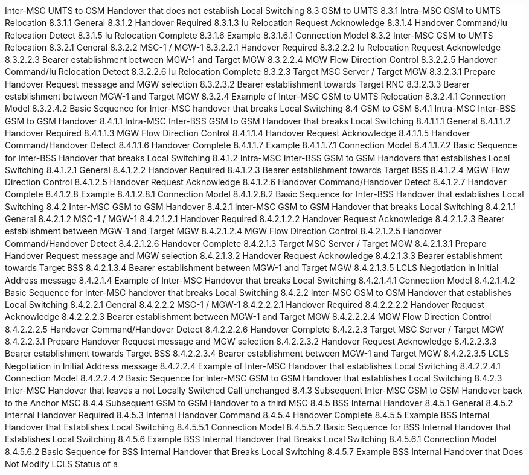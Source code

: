 Inter-MSC UMTS to GSM Handover that does not establish Local Switching
8.3 GSM to UMTS 8.3.1 Intra-MSC GSM to UMTS Relocation 8.3.1.1 General
8.3.1.2 Handover Required 8.3.1.3 Iu Relocation Request Acknowledge
8.3.1.4 Handover Command/Iu Relocation Detect 8.3.1.5 Iu Relocation
Complete 8.3.1.6 Example 8.3.1.6.1 Connection Model 8.3.2 Inter-MSC GSM
to UMTS Relocation 8.3.2.1 General 8.3.2.2 MSC-1 / MGW-1 8.3.2.2.1
Handover Required 8.3.2.2.2 Iu Relocation Request Acknowledge 8.3.2.2.3
Bearer establishment between MGW-1 and Target MGW 8.3.2.2.4 MGW Flow
Direction Control 8.3.2.2.5 Handover Command/Iu Relocation Detect
8.3.2.2.6 Iu Relocation Complete 8.3.2.3 Target MSC Server / Target MGW
8.3.2.3.1 Prepare Handover Request message and MGW selection 8.3.2.3.2
Bearer establishment towards Target RNC 8.3.2.3.3 Bearer establishment
between MGW-1 and Target MGW 8.3.2.4 Example of Inter-MSC GSM to UMTS
Relocation 8.3.2.4.1 Connection Model 8.3.2.4.2 Basic Sequence for
Inter-MSC handover that breaks Local Switching 8.4 GSM to GSM 8.4.1
Intra-MSC Inter-BSS GSM to GSM Handover 8.4.1.1 Intra-MSC Inter-BSS GSM
to GSM Handover that breaks Local Switching 8.4.1.1.1 General 8.4.1.1.2
Handover Required 8.4.1.1.3 MGW Flow Direction Control 8.4.1.1.4
Handover Request Acknowledge 8.4.1.1.5 Handover Command/Handover Detect
8.4.1.1.6 Handover Complete 8.4.1.1.7 Example 8.4.1.1.7.1 Connection
Model 8.4.1.1.7.2 Basic Sequence for Inter-BSS Handover that breaks
Local Switching 8.4.1.2 Intra-MSC Inter-BSS GSM to GSM Handovers that
establishes Local Switching 8.4.1.2.1 General 8.4.1.2.2 Handover
Required 8.4.1.2.3 Bearer establishment towards Target BSS 8.4.1.2.4 MGW
Flow Direction Control 8.4.1.2.5 Handover Request Acknowledge 8.4.1.2.6
Handover Command/Handover Detect 8.4.1.2.7 Handover Complete 8.4.1.2.8
Example 8.4.1.2.8.1 Connection Model 8.4.1.2.8.2 Basic Sequence for
Inter-BSS Handover that establishes Local Switching 8.4.2 Inter-MSC GSM
to GSM Handover 8.4.2.1 Inter-MSC GSM to GSM Handover that breaks Local
Switching 8.4.2.1.1 General 8.4.2.1.2 MSC-1 / MGW-1 8.4.2.1.2.1 Handover
Required 8.4.2.1.2.2 Handover Request Acknowledge 8.4.2.1.2.3 Bearer
establishment between MGW-1 and Target MGW 8.4.2.1.2.4 MGW Flow
Direction Control 8.4.2.1.2.5 Handover Command/Handover Detect
8.4.2.1.2.6 Handover Complete 8.4.2.1.3 Target MSC Server / Target MGW
8.4.2.1.3.1 Prepare Handover Request message and MGW selection
8.4.2.1.3.2 Handover Request Acknowledge 8.4.2.1.3.3 Bearer
establishment towards Target BSS 8.4.2.1.3.4 Bearer establishment
between MGW-1 and Target MGW 8.4.2.1.3.5 LCLS Negotiation in Initial
Address message 8.4.2.1.4 Example of Inter-MSC Handover that breaks
Local Switching 8.4.2.1.4.1 Connection Model 8.4.2.1.4.2 Basic Sequence
for Inter-MSC handover that breaks Local Switching 8.4.2.2 Inter-MSC GSM
to GSM Handover that establishes Local Switching 8.4.2.2.1 General
8.4.2.2.2 MSC-1 / MGW-1 8.4.2.2.2.1 Handover Required 8.4.2.2.2.2
Handover Request Acknowledge 8.4.2.2.2.3 Bearer establishment between
MGW-1 and Target MGW 8.4.2.2.2.4 MGW Flow Direction Control 8.4.2.2.2.5
Handover Command/Handover Detect 8.4.2.2.2.6 Handover Complete 8.4.2.2.3
Target MSC Server / Target MGW 8.4.2.2.3.1 Prepare Handover Request
message and MGW selection 8.4.2.2.3.2 Handover Request Acknowledge
8.4.2.2.3.3 Bearer establishment towards Target BSS 8.4.2.2.3.4 Bearer
establishment between MGW-1 and Target MGW 8.4.2.2.3.5 LCLS Negotiation
in Initial Address message 8.4.2.2.4 Example of Inter-MSC Handover that
establishes Local Switching 8.4.2.2.4.1 Connection Model 8.4.2.2.4.2
Basic Sequence for Inter-MSC GSM to GSM Handover that establishes Local
Switching 8.4.2.3 Inter-MSC Handover that leaves a not Locally Switched
Call unchanged 8.4.3 Subsequent Inter-MSC GSM to GSM Handover back to
the Anchor MSC 8.4.4 Subsequent GSM to GSM Handover to a third MSC 8.4.5
BSS Internal Handover 8.4.5.1 General 8.4.5.2 Internal Handover Required
8.4.5.3 Internal Handover Command 8.4.5.4 Handover Complete 8.4.5.5
Example BSS Internal Handover that Establishes Local Switching 8.4.5.5.1
Connection Model 8.4.5.5.2 Basic Sequence for BSS Internal Handover that
Establishes Local Switching 8.4.5.6 Example BSS Internal Handover that
Breaks Local Switching 8.4.5.6.1 Connection Model 8.4.5.6.2 Basic
Sequence for BSS Internal Handover that Breaks Local Switching 8.4.5.7
Example BSS Internal Handover that Does Not Modify LCLS Status of a